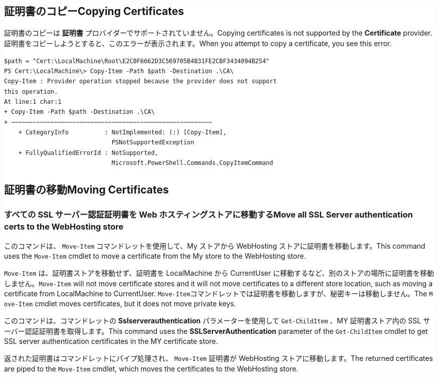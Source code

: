 ## <a name="copying-certificates"></a><span data-ttu-id="0b891-173">証明書のコピー</span><span class="sxs-lookup"><span data-stu-id="0b891-173">Copying Certificates</span></span>

<span data-ttu-id="0b891-174">証明書のコピーは **証明書** プロバイダーでサポートされていません。</span><span class="sxs-lookup"><span data-stu-id="0b891-174">Copying certificates is not supported by the **Certificate** provider.</span></span> <span data-ttu-id="0b891-175">証明書をコピーしようとすると、このエラーが表示されます。</span><span class="sxs-lookup"><span data-stu-id="0b891-175">When you attempt to copy a certificate, you see this error.</span></span>

```
$path = "Cert:\LocalMachine\Root\E2C0F6662D3C569705B4B31FE2CBF3434094B254"
PS Cert:\LocalMachine\> Copy-Item -Path $path -Destination .\CA\
Copy-Item : Provider operation stopped because the provider does not support
this operation.
At line:1 char:1
+ Copy-Item -Path $path -Destination .\CA\
+ ~~~~~~~~~~~~~~~~~~~~~~~~~~~~~~~~~~~~~~~~~~~~~~~~~~~~~~~~
    + CategoryInfo          : NotImplemented: (:) [Copy-Item],
                              PSNotSupportedException
    + FullyQualifiedErrorId : NotSupported,
                              Microsoft.PowerShell.Commands.CopyItemCommand
```

## <a name="moving-certificates"></a><span data-ttu-id="0b891-176">証明書の移動</span><span class="sxs-lookup"><span data-stu-id="0b891-176">Moving Certificates</span></span>

### <a name="move-all-ssl-server-authentication-certs-to-the-webhosting-store"></a><span data-ttu-id="0b891-177">すべての SSL サーバー認証証明書を Web ホスティングストアに移動する</span><span class="sxs-lookup"><span data-stu-id="0b891-177">Move all SSL Server authentication certs to the WebHosting store</span></span>

<span data-ttu-id="0b891-178">このコマンドは、 `Move-Item` コマンドレットを使用して、My ストアから WebHosting ストアに証明書を移動します。</span><span class="sxs-lookup"><span data-stu-id="0b891-178">This command uses the `Move-Item` cmdlet to move a certificate from the My store to the WebHosting store.</span></span>

<span data-ttu-id="0b891-179">`Move-Item` は、証明書ストアを移動せず、証明書を LocalMachine から CurrentUser に移動するなど、別のストアの場所に証明書を移動しません。</span><span class="sxs-lookup"><span data-stu-id="0b891-179">`Move-Item` will not move certificate stores and it will not move certificates to a different store location, such as moving a certificate from LocalMachine to CurrentUser.</span></span> <span data-ttu-id="0b891-180">`Move-Item`コマンドレットでは証明書を移動しますが、秘密キーは移動しません。</span><span class="sxs-lookup"><span data-stu-id="0b891-180">The `Move-Item` cmdlet moves certificates, but it does not move private keys.</span></span>

<span data-ttu-id="0b891-181">このコマンドは、コマンドレットの **Sslserverauthentication** パラメーターを使用して `Get-ChildItem` 、MY 証明書ストア内の SSL サーバー認証証明書を取得します。</span><span class="sxs-lookup"><span data-stu-id="0b891-181">This command uses the **SSLServerAuthentication** parameter of the `Get-ChildItem` cmdlet to get SSL server authentication certificates in the MY certificate store.</span></span>

<span data-ttu-id="0b891-182">返された証明書はコマンドレットにパイプ処理され、 `Move-Item` 証明書が WebHosting ストアに移動します。</span><span class="sxs-lookup"><span data-stu-id="0b891-182">The returned certificates are piped to the `Move-Item` cmdlet, which moves the certificates to the WebHosting store.</span></span>
